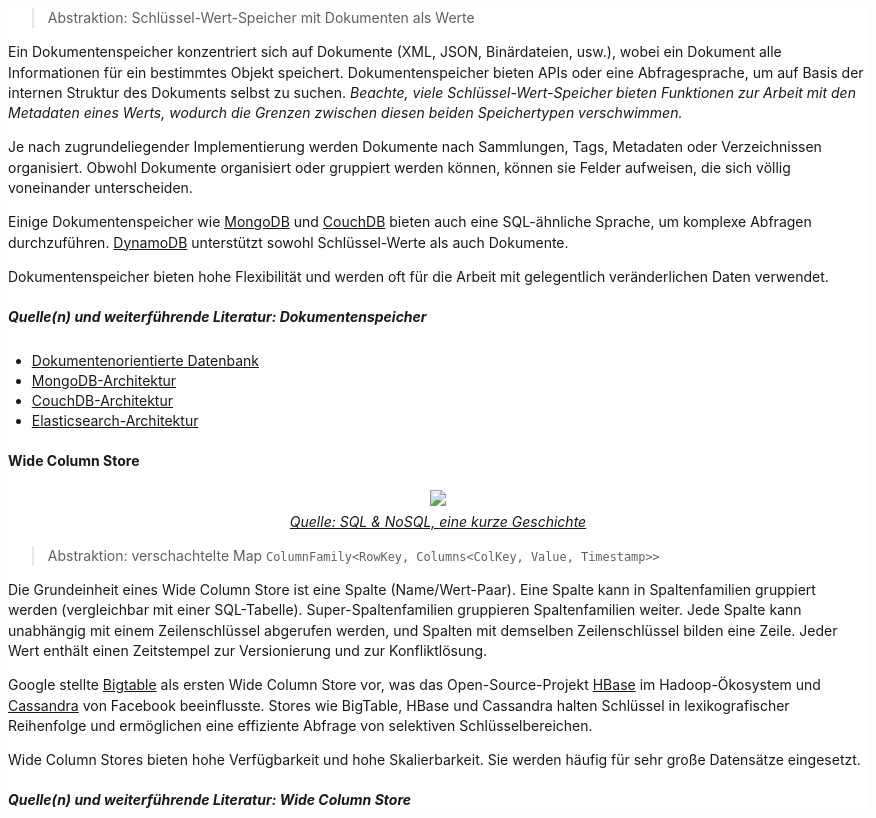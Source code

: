 > Abstraktion: Schlüssel-Wert-Speicher mit Dokumenten als Werte

Ein Dokumentenspeicher konzentriert sich auf Dokumente (XML, JSON, Binärdateien, usw.), wobei ein Dokument alle Informationen für ein bestimmtes Objekt speichert. Dokumentenspeicher bieten APIs oder eine Abfragesprache, um auf Basis der internen Struktur des Dokuments selbst zu suchen. *Beachte, viele Schlüssel-Wert-Speicher bieten Funktionen zur Arbeit mit den Metadaten eines Werts, wodurch die Grenzen zwischen diesen beiden Speichertypen verschwimmen.*

Je nach zugrundeliegender Implementierung werden Dokumente nach Sammlungen, Tags, Metadaten oder Verzeichnissen organisiert. Obwohl Dokumente organisiert oder gruppiert werden können, können sie Felder aufweisen, die sich völlig voneinander unterscheiden.

Einige Dokumentenspeicher wie [MongoDB](https://www.mongodb.com/mongodb-architecture) und [CouchDB](https://blog.couchdb.org/2016/08/01/couchdb-2-0-architecture/) bieten auch eine SQL-ähnliche Sprache, um komplexe Abfragen durchzuführen. [DynamoDB](http://www.read.seas.harvard.edu/~kohler/class/cs239-w08/decandia07dynamo.pdf) unterstützt sowohl Schlüssel-Werte als auch Dokumente.

Dokumentenspeicher bieten hohe Flexibilität und werden oft für die Arbeit mit gelegentlich veränderlichen Daten verwendet.

##### Quelle(n) und weiterführende Literatur: Dokumentenspeicher

* [Dokumentenorientierte Datenbank](https://de.wikipedia.org/wiki/Dokumentenorientierte_Datenbank)
* [MongoDB-Architektur](https://www.mongodb.com/mongodb-architecture)
* [CouchDB-Architektur](https://blog.couchdb.org/2016/08/01/couchdb-2-0-architecture/)
* [Elasticsearch-Architektur](https://www.elastic.co/blog/found-elasticsearch-from-the-bottom-up)

#### Wide Column Store

<p align="center">
  <img src="https://raw.githubusercontent.com/donnemartin/system-design-primer/master/images/n16iOGk.png">
  <br/>
  <i><a href=http://blog.grio.com/2015/11/sql-nosql-a-brief-history.html>Quelle: SQL & NoSQL, eine kurze Geschichte</a></i>
</p>

> Abstraktion: verschachtelte Map `ColumnFamily<RowKey, Columns<ColKey, Value, Timestamp>>`

Die Grundeinheit eines Wide Column Store ist eine Spalte (Name/Wert-Paar). Eine Spalte kann in Spaltenfamilien gruppiert werden (vergleichbar mit einer SQL-Tabelle). Super-Spaltenfamilien gruppieren Spaltenfamilien weiter. Jede Spalte kann unabhängig mit einem Zeilenschlüssel abgerufen werden, und Spalten mit demselben Zeilenschlüssel bilden eine Zeile. Jeder Wert enthält einen Zeitstempel zur Versionierung und zur Konfliktlösung.

Google stellte [Bigtable](http://www.read.seas.harvard.edu/~kohler/class/cs239-w08/chang06bigtable.pdf) als ersten Wide Column Store vor, was das Open-Source-Projekt [HBase](https://www.edureka.co/blog/hbase-architecture/) im Hadoop-Ökosystem und [Cassandra](http://docs.datastax.com/en/cassandra/3.0/cassandra/architecture/archIntro.html) von Facebook beeinflusste. Stores wie BigTable, HBase und Cassandra halten Schlüssel in lexikografischer Reihenfolge und ermöglichen eine effiziente Abfrage von selektiven Schlüsselbereichen.

Wide Column Stores bieten hohe Verfügbarkeit und hohe Skalierbarkeit. Sie werden häufig für sehr große Datensätze eingesetzt.

##### Quelle(n) und weiterführende Literatur: Wide Column Store
